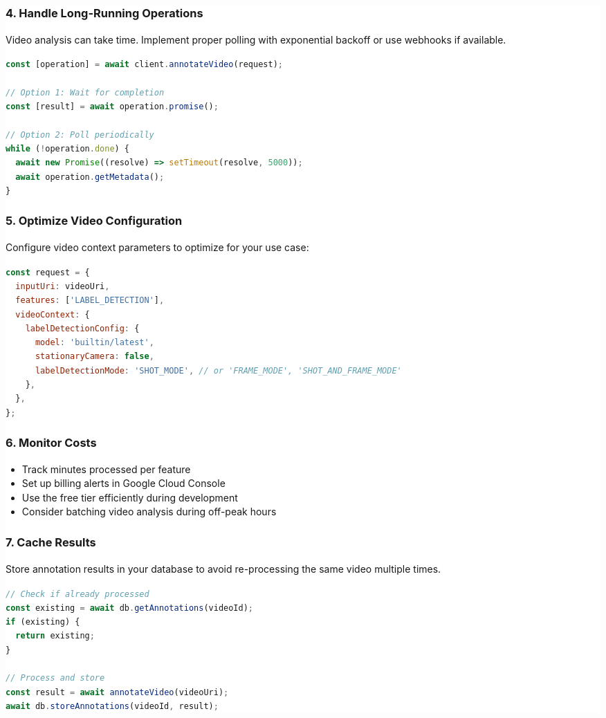 ### 4. Handle Long-Running Operations

Video analysis can take time. Implement proper polling with exponential backoff or use webhooks if available.

```javascript
const [operation] = await client.annotateVideo(request);

// Option 1: Wait for completion
const [result] = await operation.promise();

// Option 2: Poll periodically
while (!operation.done) {
  await new Promise((resolve) => setTimeout(resolve, 5000));
  await operation.getMetadata();
}
```

### 5. Optimize Video Configuration

Configure video context parameters to optimize for your use case:

```javascript
const request = {
  inputUri: videoUri,
  features: ['LABEL_DETECTION'],
  videoContext: {
    labelDetectionConfig: {
      model: 'builtin/latest',
      stationaryCamera: false,
      labelDetectionMode: 'SHOT_MODE', // or 'FRAME_MODE', 'SHOT_AND_FRAME_MODE'
    },
  },
};
```

### 6. Monitor Costs

- Track minutes processed per feature
- Set up billing alerts in Google Cloud Console
- Use the free tier efficiently during development
- Consider batching video analysis during off-peak hours

### 7. Cache Results

Store annotation results in your database to avoid re-processing the same video multiple times.

```javascript
// Check if already processed
const existing = await db.getAnnotations(videoId);
if (existing) {
  return existing;
}

// Process and store
const result = await annotateVideo(videoUri);
await db.storeAnnotations(videoId, result);
```
